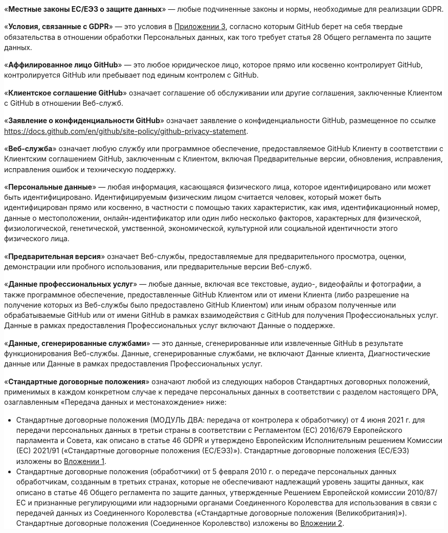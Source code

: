 «**Местные законы ЕС/ЕЭЗ о защите данных**» — любые подчиненные законы и нормы, необходимые для реализации GDPR. 

«**Условия, связанные с GDPR**» — это условия в <a href="#attachment3">Приложении 3</a>, согласно которым GitHub берет на себя твердые обязательства в отношении обработки Персональных данных, как того требует статья 28 Общего регламента по защите данных. 

«**Аффилированное лицо GitHub**» — это любое юридическое лицо, которое прямо или косвенно контролирует GitHub, контролируется GitHub или пребывает под единым контролем с GitHub. 

«**Клиентское соглашение GitHub**» означает соглашение об обслуживании или другие соглашения, заключенные Клиентом с GitHub в отношении Веб-служб. 

«**Заявление о конфиденциальности GitHub**» означает заявление о конфиденциальности GitHub, размещенное по ссылке https://docs.github.com/en/github/site-policy/github-privacy-statement. 

«**Веб-служба**» означает любую службу или программное обеспечение, предоставляемое GitHub Клиенту в соответствии с Клиентским соглашением GitHub, заключенным с Клиентом, включая Предварительные версии, обновления, исправления, исправления ошибок и техническую поддержку. 

«**Персональные данные**» — любая информация, касающаяся физического лица, которое идентифицировано или может быть идентифицировано. Идентифицируемым физическим лицом считается человек, который может быть идентифицирован прямо или косвенно, в частности с помощью таких характеристик, как имя, идентификационный номер, данные о местоположении, онлайн-идентификатор или один либо несколько факторов, характерных для физической, физиологической, генетической, умственной, экономической, культурной или социальной идентичности этого физического лица. 

«**Предварительная версия**» означает Веб-службы, предоставляемые для предварительного просмотра, оценки, демонстрации или пробного использования, или предварительные версии Веб-служб. 

«**Данные профессиональных услуг**» — любые данные, включая все текстовые, аудио-, видеофайлы и фотографии, а также программное обеспечение, предоставленные GitHub Клиентом или от имени Клиента (либо разрешение на получение которых из Веб-службы было предоставлено GitHub Клиентом) или иным образом полученные или обрабатываемые GitHub или от имени GitHub в рамках взаимодействия с GitHub для получения Профессиональных услуг. Данные в рамках предоставления Профессиональных услуг включают Данные о поддержке. 

«**Данные, сгенерированные службами**» — это данные, сгенерированные или извлеченные GitHub в результате функционирования Веб-службы. Данные, сгенерированные службами, не включают Данные клиента, Диагностические данные или Данные в рамках предоставления Профессиональных услуг. 

«**Стандартные договорные положения**» означают любой из следующих наборов Стандартных договорных положений, применимых в каждом конкретном случае к передаче персональных данных в соответствии с разделом настоящего DPA, озаглавленным «Передача данных и местонахождение» ниже:
- Стандартные договорные положения (МОДУЛЬ ДВА: передача от контролера к обработчику) от 4 июня 2021 г. для передачи персональных данных в третьи страны в соответствии с Регламентом (ЕС) 2016/679 Европейского парламента и Совета, как описано в статье 46 GDPR и утверждено Европейским Исполнительным решением Комиссии (ЕС) 2021/91 («Стандартные договорные положения (ЕС/ЕЭЗ)»). Стандартные договорные положения (ЕС/ЕЭЗ) изложены во <a href="#attachment1">Вложении 1</a>.
- Стандартные договорные положения (обработчики) от 5 февраля 2010 г. о передаче персональных данных обработчикам, созданным в третьих странах, которые не обеспечивают надлежащий уровень защиты данных, как описано в статье 46 Общего регламента по защите данных, утвержденные Решением Европейской комиссии 2010/87/ЕС и признанные регулирующими или надзорными органами Соединенного Королевства для использования в связи с передачей данных из Соединенного Королевства («Стандартные договорные положения (Великобритания)»). Стандартные договорные положения (Соединенное Королевство) изложены во <a href="#attachment2">Вложении 2</a>. 

